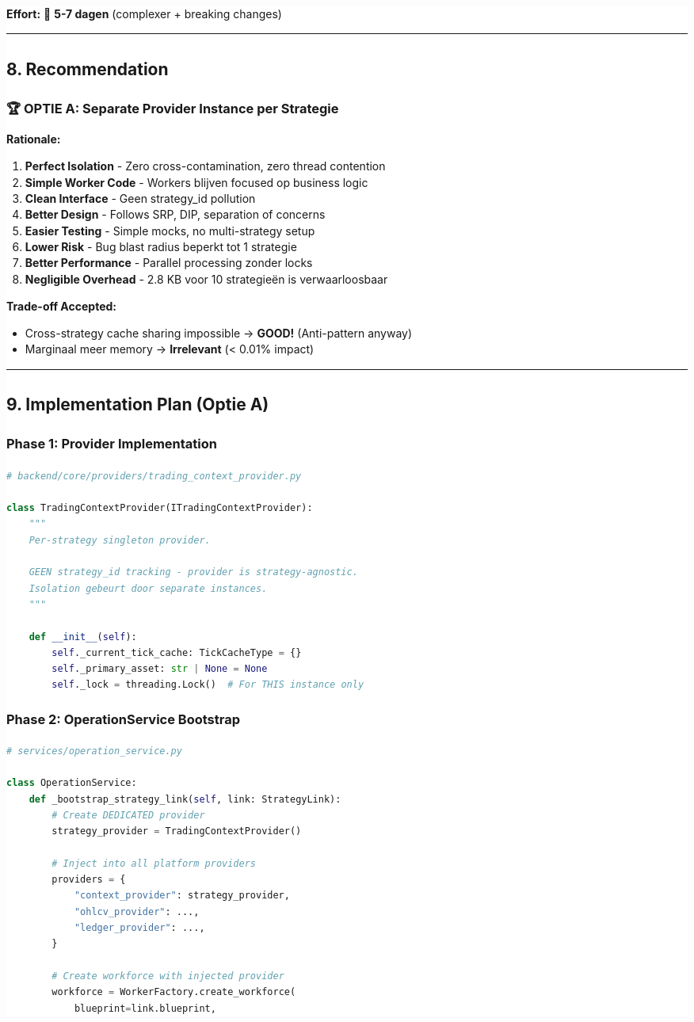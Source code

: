 **Effort:** 🔴 **5-7 dagen** (complexer + breaking changes)

---

## 8. Recommendation

### 🏆 **OPTIE A: Separate Provider Instance per Strategie**

**Rationale:**

1. **Perfect Isolation** - Zero cross-contamination, zero thread contention
2. **Simple Worker Code** - Workers blijven focused op business logic
3. **Clean Interface** - Geen strategy_id pollution
4. **Better Design** - Follows SRP, DIP, separation of concerns
5. **Easier Testing** - Simple mocks, no multi-strategy setup
6. **Lower Risk** - Bug blast radius beperkt tot 1 strategie
7. **Better Performance** - Parallel processing zonder locks
8. **Negligible Overhead** - 2.8 KB voor 10 strategieën is verwaarloosbaar

**Trade-off Accepted:**
- Cross-strategy cache sharing impossible → **GOOD!** (Anti-pattern anyway)
- Marginaal meer memory → **Irrelevant** (< 0.01% impact)

---

## 9. Implementation Plan (Optie A)

### Phase 1: Provider Implementation
```python
# backend/core/providers/trading_context_provider.py

class TradingContextProvider(ITradingContextProvider):
    """
    Per-strategy singleton provider.
    
    GEEN strategy_id tracking - provider is strategy-agnostic.
    Isolation gebeurt door separate instances.
    """
    
    def __init__(self):
        self._current_tick_cache: TickCacheType = {}
        self._primary_asset: str | None = None
        self._lock = threading.Lock()  # For THIS instance only
```

### Phase 2: OperationService Bootstrap
```python
# services/operation_service.py

class OperationService:
    def _bootstrap_strategy_link(self, link: StrategyLink):
        # Create DEDICATED provider
        strategy_provider = TradingContextProvider()
        
        # Inject into all platform providers
        providers = {
            "context_provider": strategy_provider,
            "ohlcv_provider": ...,
            "ledger_provider": ...,
        }
        
        # Create workforce with injected provider
        workforce = WorkerFactory.create_workforce(
            blueprint=link.blueprint,
```